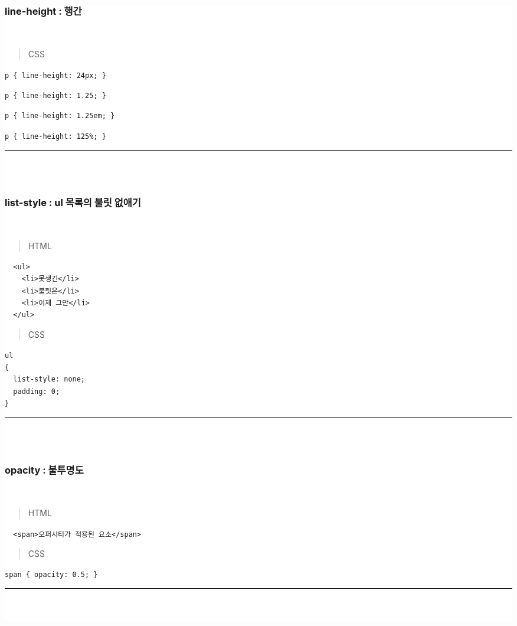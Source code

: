 ### <b>line-height</b> : 행간
<br>

>CSS
~~~
p { line-height: 24px; }
~~~
~~~
p { line-height: 1.25; }
~~~
~~~
p { line-height: 1.25em; }
~~~
~~~
p { line-height: 125%; }
~~~
---
<br><br>

### <b>list-style</b> : ul 목록의 불릿 없애기
<br>

>HTML
~~~
  <ul>
    <li>못생긴</li>
    <li>불릿은</li>
    <li>이제 그만</li>
  </ul>
~~~
>CSS
~~~
ul 
{ 
  list-style: none;
  padding: 0;
}
~~~
---
<br><br>

### <b>opacity</b> : 불투명도
<br>

>HTML
~~~
  <span>오퍼시티가 적용된 요소</span>
~~~
>CSS
~~~
span { opacity: 0.5; }
~~~
---
<br><br>
